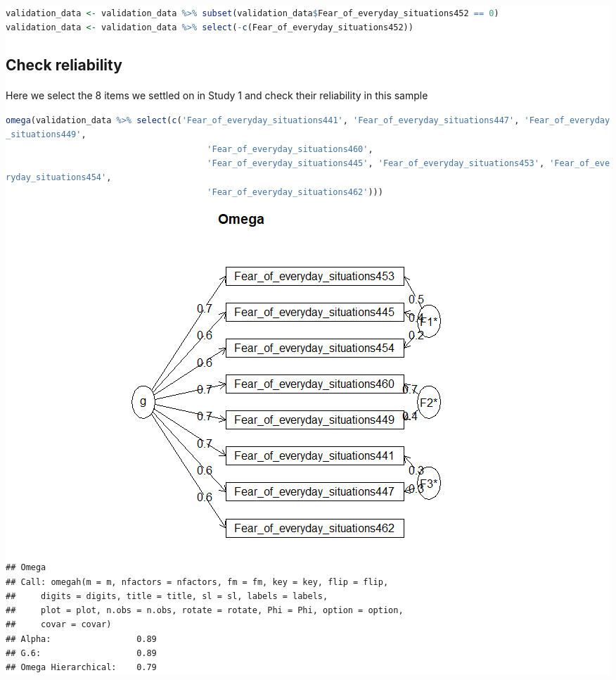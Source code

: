 ``` r
validation_data <- validation_data %>% subset(validation_data$Fear_of_everyday_situations452 == 0)
validation_data <- validation_data %>% select(-c(Fear_of_everyday_situations452))
```

## Check reliability

Here we select the 8 items we settled on in Study 1 and check their
reliability in this sample

``` r
omega(validation_data %>% select(c('Fear_of_everyday_situations441', 'Fear_of_everyday_situations447', 'Fear_of_everyday_situations449',
                                        'Fear_of_everyday_situations460',
                                        'Fear_of_everyday_situations445', 'Fear_of_everyday_situations453', 'Fear_of_everyday_situations454',
                                        'Fear_of_everyday_situations462')))
```

![](ARVIS_analysis_notebook_files/figure-gfm/unnamed-chunk-30-1.png)

    ## Omega 
    ## Call: omegah(m = m, nfactors = nfactors, fm = fm, key = key, flip = flip, 
    ##     digits = digits, title = title, sl = sl, labels = labels, 
    ##     plot = plot, n.obs = n.obs, rotate = rotate, Phi = Phi, option = option, 
    ##     covar = covar)
    ## Alpha:                 0.89 
    ## G.6:                   0.89 
    ## Omega Hierarchical:    0.79 